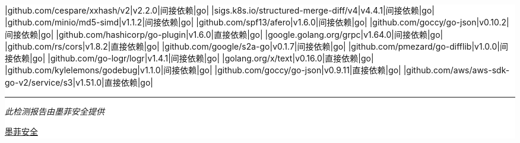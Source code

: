 |github.com/cespare/xxhash/v2|v2.2.0|间接依赖|go|
|sigs.k8s.io/structured-merge-diff/v4|v4.4.1|间接依赖|go|
|github.com/minio/md5-simd|v1.1.2|间接依赖|go|
|github.com/spf13/afero|v1.6.0|间接依赖|go|
|github.com/goccy/go-json|v0.10.2|间接依赖|go|
|github.com/hashicorp/go-plugin|v1.6.0|直接依赖|go|
|google.golang.org/grpc|v1.64.0|间接依赖|go|
|github.com/rs/cors|v1.8.2|直接依赖|go|
|github.com/google/s2a-go|v0.1.7|间接依赖|go|
|github.com/pmezard/go-difflib|v1.0.0|间接依赖|go|
|github.com/go-logr/logr|v1.4.1|间接依赖|go|
|golang.org/x/text|v0.16.0|直接依赖|go|
|github.com/kylelemons/godebug|v1.1.0|间接依赖|go|
|github.com/goccy/go-json|v0.9.11|直接依赖|go|
|github.com/aws/aws-sdk-go-v2/service/s3|v1.51.0|直接依赖|go|


------

*此检测报告由墨菲安全提供*

[墨菲安全](www.murphysec.com)